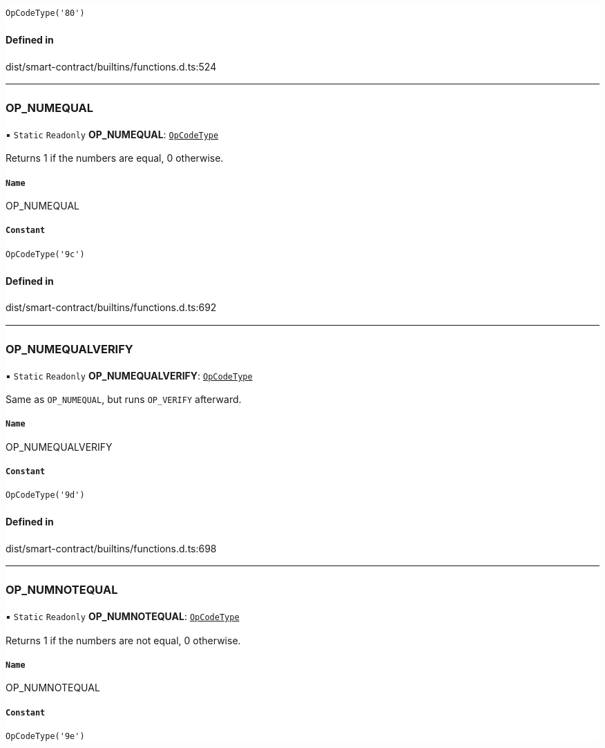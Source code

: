 `OpCodeType('80')`

#### Defined in

dist/smart-contract/builtins/functions.d.ts:524

___

### OP\_NUMEQUAL

▪ `Static` `Readonly` **OP\_NUMEQUAL**: [`OpCodeType`](../README.md#opcodetype)

Returns 1 if the numbers are equal, 0 otherwise.

**`Name`**

OP_NUMEQUAL

**`Constant`**

`OpCodeType('9c')`

#### Defined in

dist/smart-contract/builtins/functions.d.ts:692

___

### OP\_NUMEQUALVERIFY

▪ `Static` `Readonly` **OP\_NUMEQUALVERIFY**: [`OpCodeType`](../README.md#opcodetype)

Same as `OP_NUMEQUAL`, but runs `OP_VERIFY` afterward.

**`Name`**

OP_NUMEQUALVERIFY

**`Constant`**

`OpCodeType('9d')`

#### Defined in

dist/smart-contract/builtins/functions.d.ts:698

___

### OP\_NUMNOTEQUAL

▪ `Static` `Readonly` **OP\_NUMNOTEQUAL**: [`OpCodeType`](../README.md#opcodetype)

Returns 1 if the numbers are not equal, 0 otherwise.

**`Name`**

OP_NUMNOTEQUAL

**`Constant`**

`OpCodeType('9e')`

